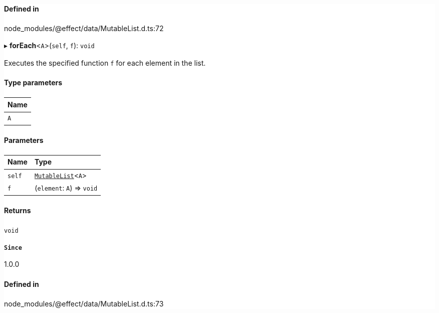 #### Defined in

node_modules/@effect/data/MutableList.d.ts:72

▸ **forEach**<`A`\>(`self`, `f`): `void`

Executes the specified function `f` for each element in the list.

#### Type parameters

| Name |
| :------ |
| `A` |

#### Parameters

| Name | Type |
| :------ | :------ |
| `self` | [`MutableList`](../interfaces/src_lib_primitives.MutList.MutableList.md)<`A`\> |
| `f` | (`element`: `A`) => `void` |

#### Returns

`void`

**`Since`**

1.0.0

#### Defined in

node_modules/@effect/data/MutableList.d.ts:73
